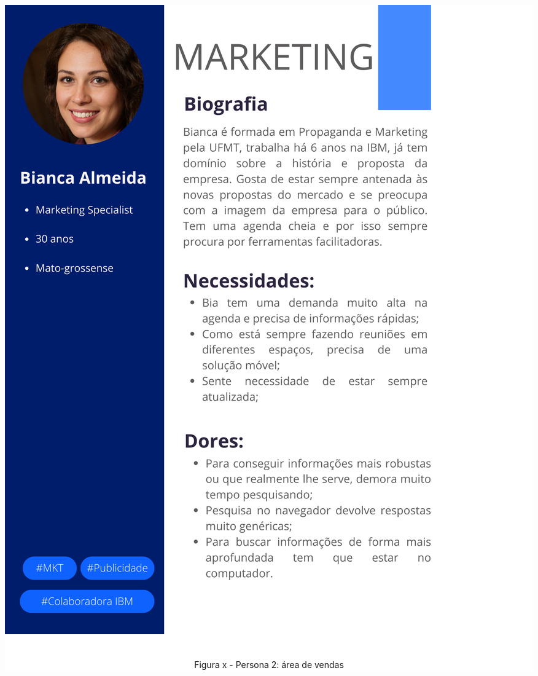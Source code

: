 <img src="../assets/persona1.png"/>
<br>
<br>
<p align="center">Figura x - Persona 2: área de vendas</p>
